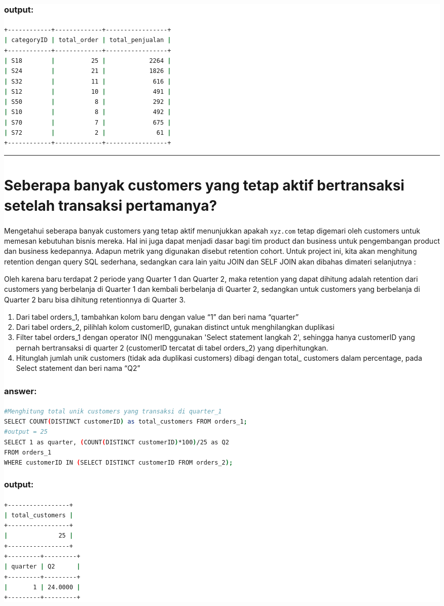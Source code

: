 ### output:
```sh
+------------+-------------+-----------------+
| categoryID | total_order | total_penjualan |
+------------+-------------+-----------------+
| S18        |          25 |            2264 |
| S24        |          21 |            1826 |
| S32        |          11 |             616 |
| S12        |          10 |             491 |
| S50        |           8 |             292 |
| S10        |           8 |             492 |
| S70        |           7 |             675 |
| S72        |           2 |              61 |
+------------+-------------+-----------------+
```


---------------------------------------------------------------------------------------------------------


# Seberapa banyak customers yang tetap aktif bertransaksi setelah transaksi pertamanya?
Mengetahui seberapa banyak customers yang tetap aktif menunjukkan apakah `xyz.com` tetap digemari oleh customers untuk memesan kebutuhan bisnis mereka. Hal ini juga dapat menjadi dasar bagi tim product dan business untuk pengembangan product dan business kedepannya. Adapun metrik yang digunakan disebut retention cohort. Untuk project ini, kita akan menghitung retention dengan query SQL sederhana, sedangkan cara lain yaitu JOIN dan SELF JOIN akan dibahas dimateri selanjutnya :
 
Oleh karena baru terdapat 2 periode yang Quarter 1 dan Quarter 2, maka retention yang dapat dihitung adalah retention dari customers yang berbelanja di Quarter 1 dan kembali berbelanja di Quarter 2, sedangkan untuk customers yang berbelanja di Quarter 2 baru bisa dihitung retentionnya di Quarter 3.

  1. Dari tabel orders_1, tambahkan kolom baru dengan value “1” dan beri nama “quarter”
  2. Dari tabel orders_2, pilihlah kolom customerID, gunakan distinct untuk menghilangkan duplikasi
  3. Filter tabel orders_1 dengan operator IN() menggunakan 'Select statement langkah 2', sehingga hanya customerID yang pernah bertransaksi di quarter 2 (customerID tercatat di tabel orders_2) yang diperhitungkan.
  4. Hitunglah jumlah unik customers (tidak ada duplikasi customers) dibagi dengan total_ customers dalam percentage, pada Select statement dan beri nama “Q2”

### answer:
```sh
#Menghitung total unik customers yang transaksi di quarter_1
SELECT COUNT(DISTINCT customerID) as total_customers FROM orders_1;
#output = 25
SELECT 1 as quarter, (COUNT(DISTINCT customerID)*100)/25 as Q2 
FROM orders_1 
WHERE customerID IN (SELECT DISTINCT customerID FROM orders_2);
```

### output:
```sh
+-----------------+
| total_customers |
+-----------------+
|              25 |
+-----------------+
+---------+---------+
| quarter | Q2      |
+---------+---------+
|       1 | 24.0000 |
+---------+---------+
```
